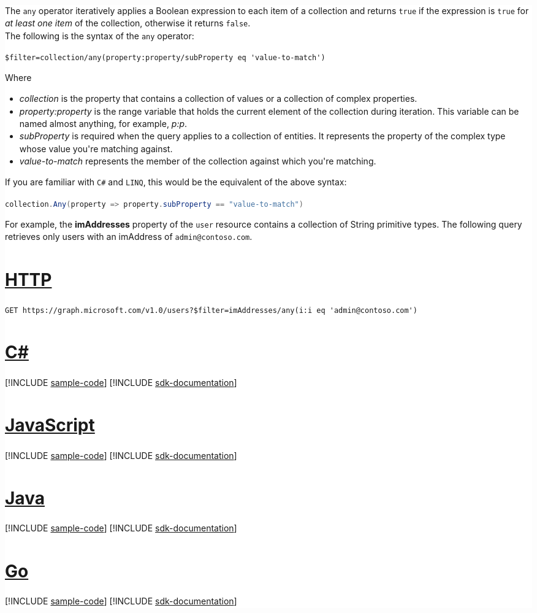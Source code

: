 The `any` operator iteratively applies a Boolean expression to each item of a collection and returns `true` if the expression is `true` for *at least one item* of the collection, otherwise it returns `false`.  
The following is the syntax of the `any` operator:

```http
$filter=collection/any(property:property/subProperty eq 'value-to-match')
```

Where

+ *collection* is the property that contains a collection of values or a collection of complex properties.
+ *property:property* is the range variable that holds the current element of the collection during iteration. This variable can be named almost anything, for example, *p:p*.
+ *subProperty* is required when the query applies to a collection of entities. It represents the property of the complex type whose value you're matching against.
+ *value-to-match* represents the member of the collection against which you're matching.

If you are familiar with `C#` and `LINQ`, this would be the equivalent of the above syntax:

```csharp
collection.Any(property => property.subProperty == "value-to-match")
```

For example, the **imAddresses** property of the `user` resource contains a collection of String primitive types. The following query retrieves only users with an imAddress of `admin@contoso.com`.


# [HTTP](#tab/http)

```msgraph-interactive
GET https://graph.microsoft.com/v1.0/users?$filter=imAddresses/any(i:i eq 'admin@contoso.com')
```

# [C#](#tab/csharp)
[!INCLUDE [sample-code](../includes/snippets/csharp/filter-query-parameter-string-collection-example-csharp-snippets.md)]
[!INCLUDE [sdk-documentation](../includes/snippets/snippets-sdk-documentation-link.md)]

# [JavaScript](#tab/javascript)
[!INCLUDE [sample-code](../includes/snippets/javascript/filter-query-parameter-string-collection-example-javascript-snippets.md)]
[!INCLUDE [sdk-documentation](../includes/snippets/snippets-sdk-documentation-link.md)]

# [Java](#tab/java)
[!INCLUDE [sample-code](../includes/snippets/java/filter-query-parameter-string-collection-example-java-snippets.md)]
[!INCLUDE [sdk-documentation](../includes/snippets/snippets-sdk-documentation-link.md)]

# [Go](#tab/go)
[!INCLUDE [sample-code](../includes/snippets/go/filter-query-parameter-string-collection-example-go-snippets.md)]
[!INCLUDE [sdk-documentation](../includes/snippets/snippets-sdk-documentation-link.md)]
